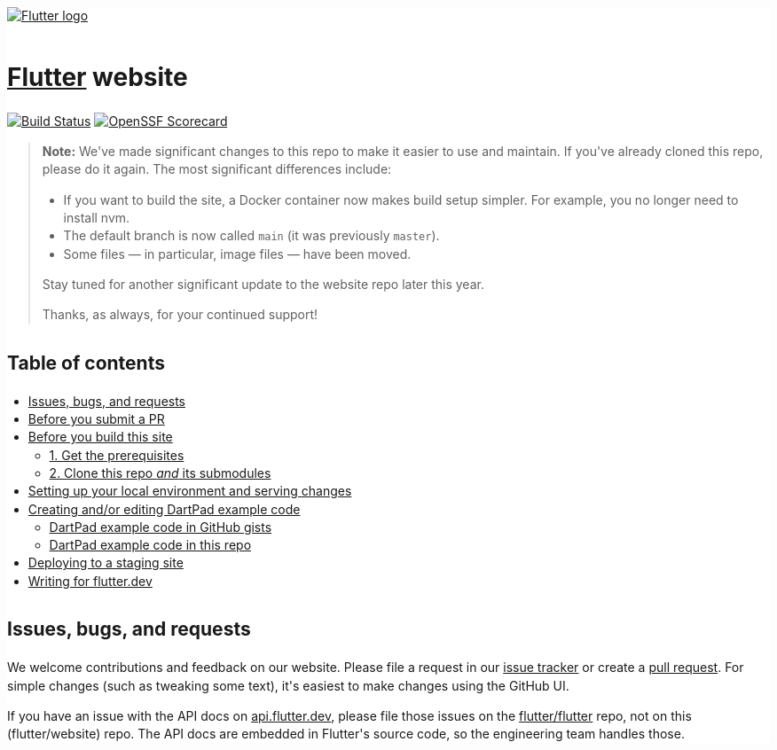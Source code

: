 [![Flutter logo]](https://docs.flutter.dev)

# [Flutter][] website 

[![Build Status][]][Repo on GitHub Actions]
[![OpenSSF Scorecard](https://api.securityscorecards.dev/projects/github.com/flutter/website/badge)](https://api.securityscorecards.dev/projects/github.com/flutter/website)

> **Note:** We've made significant changes to this
> repo to make it easier to use and maintain.
> If you've already cloned this repo, please do it again.
> The most significant differences include:
> * If you want to build the site,
>   a Docker container now makes build setup simpler.
>   For example, you no longer need to install nvm.
> * The default branch is now called `main`
>   (it was previously `master`).
> * Some files — in particular, image files —
>   have been moved.
> 
> Stay tuned for another significant update to
> the website repo later this year.
> 
> Thanks, as always, for your continued support!

## Table of contents
* [Issues, bugs, and requests](#issues-bugs-and-requests)
* [Before you submit a PR](#before-you-submit-a-pr)
* [Before you build this site](#before-you-build-this-site)
  - [1. Get the prerequisites](#1-get-the-prerequisites)
  - [2. Clone this repo _and_ its submodules](#2-clone-this-repo-and-its-submodules)
* [Setting up your local environment and serving changes](#setting-up-your-local-environment-and-serving-changes)
* [Creating and/or editing DartPad example code](#creating-andor-editing-dartpad-example-code)
  - [DartPad example code in GitHub gists](#dartpad-example-code-in-github-gists)
  - [DartPad example code in this repo](#dartpad-example-code-in-this-repo)
* [Deploying to a staging site](#deploying-to-a-staging-site)
* [Writing for flutter.dev](#writing-for-flutterdev)


## Issues, bugs, and requests

We welcome contributions and feedback on our website. 
Please file a request in our
[issue tracker](https://github.com/flutter/website/issues/new/choose) 
or create a [pull request](https://github.com/flutter/website/pulls). 
For simple changes (such as tweaking some text), 
it's easiest to make changes using the GitHub UI.

If you have an issue with the 
API docs on [api.flutter.dev](https://api.flutter.dev), 
please file those issues on 
the [flutter/flutter](https://github.com/flutter/flutter/issues) repo, 
not on this (flutter/website) repo. 
The API docs are embedded in Flutter's source code, 
so the engineering team handles those.


[Flutter]: https://flutter.dev
[Build Status]: https://github.com/flutter/website/workflows/build/badge.svg
[cloning]: https://help.github.com/articles/cloning-a-repository
[DartPad]: https://dartpad.dev
[`firebase use` command]: https://firebase.googleblog.com/2016/07/deploy-to-multiple-environments-with.html
[forking]: https://docs.github.com/en/get-started/quickstart/fork-a-repo
[Flutter install]: https://docs.flutter.dev/get-started/install
[Flutter logo]: https://github.com/dart-lang/site-shared/blob/main/src/_assets/image/flutter/icon/64.png?raw=1
[Firebase]: https://firebase.google.com/
[Google Developer Documentation Style Guidelines]: https://developers.google.com/style
[DartPad embedding guide]: https://github.com/dart-lang/dart-pad/wiki/Embedding-Guide
[`Makefile`]: https://github.com/flutter/website/blob/main/Makefile
[Repo on GitHub Actions]: https://github.com/flutter/website/actions?query=workflow%3Abuild+branch%3Amaster
[Code excerpts]: https://github.com/dart-lang/site-shared/blob/main/doc/code-excerpts.md